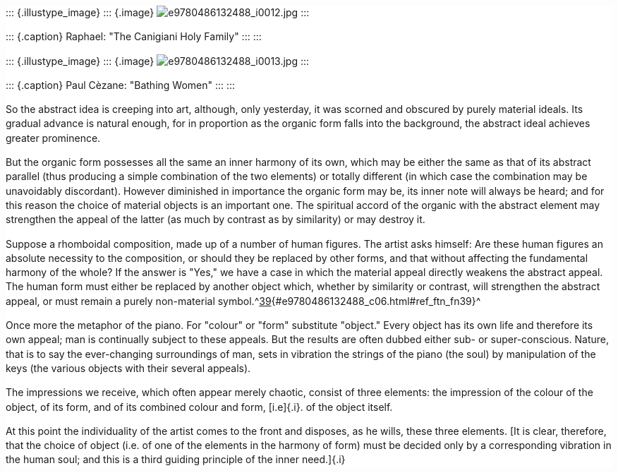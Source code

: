 ::: {.illustype_image}
::: {.image}
![e9780486132488_i0012.jpg](https://i.imgur.com/0B6LJgT.jpeg)
:::

::: {.caption}
Raphael: "The Canigiani Holy Family"
:::
:::

::: {.illustype_image}
::: {.image}
![e9780486132488_i0013.jpg](https://i.imgur.com/UjVRmBd.jpeg)
:::

::: {.caption}
Paul Cèzane: "Bathing Women"
:::
:::

So the abstract idea is creeping into art, although, only yesterday, it was scorned and obscured by purely material ideals. Its gradual advance is natural enough, for in proportion as the organic form falls into the background, the abstract ideal achieves greater prominence.

But the organic form possesses all the same an inner harmony of its own, which may be either the same as that of its abstract parallel (thus producing a simple combination of the two elements) or totally different (in which case the combination may be unavoidably discordant). However diminished in importance the organic form may be, its inner note will always be heard; and for this reason the choice of material objects is an important one. The spiritual accord of the organic with the abstract element may strengthen the appeal of the latter (as much by contrast as by similarity) or may destroy it.

Suppose a rhomboidal composition, made up of a number of human figures. The artist asks himself: Are these human figures an absolute necessity to the composition, or should they be replaced by other forms, and that without affecting the fundamental harmony of the whole? If the answer is "Yes," we have a case in which the material appeal directly weakens the abstract appeal. The human form must either be replaced by another object which, whether by similarity or contrast, will strengthen the abstract appeal, or must remain a purely non-material symbol.^[39](#e9780486132488_ftn01.html#ftn_fn39){#e9780486132488_c06.html#ref_ftn_fn39}^

Once more the metaphor of the piano. For "colour" or "form" substitute "object." Every object has its own life and therefore its own appeal; man is continually subject to these appeals. But the results are often dubbed either sub- or super-conscious. Nature, that is to say the ever-changing surroundings of man, sets in vibration the strings of the piano (the soul) by manipulation of the keys (the various objects with their several appeals).

The impressions we receive, which often appear merely chaotic, consist of three elements: the impression of the colour of the object, of its form, and of its combined colour and form, [i.e]{.i}. of the object itself.

At this point the individuality of the artist comes to the front and disposes, as he wills, these three elements. [It is clear, therefore, that the choice of object (i.e. of one of the elements in the harmony of form) must be decided only by a corresponding vibration in the human soul; and this is a third guiding principle of the inner need.]{.i}
